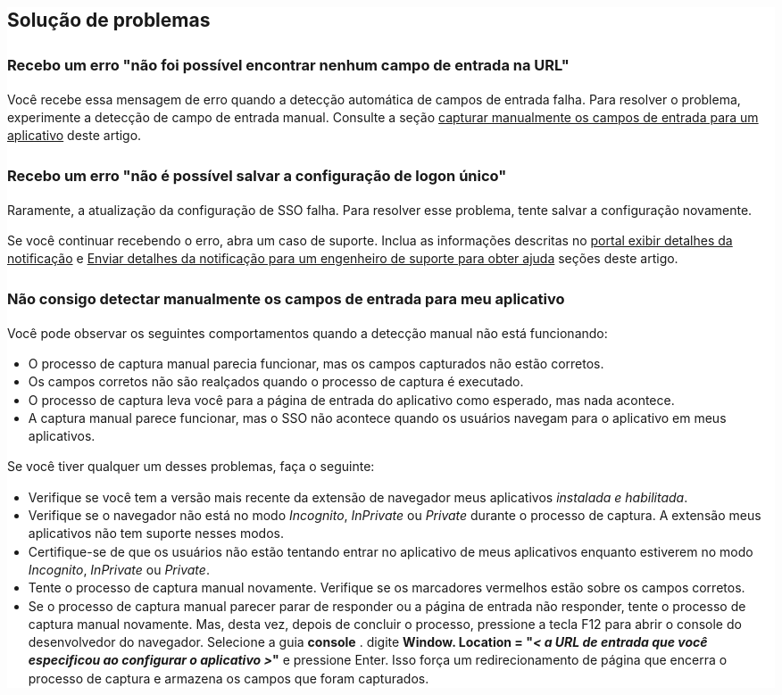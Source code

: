 
## <a name="troubleshoot-problems"></a>Solução de problemas

### <a name="i-get-a-we-couldnt-find-any-sign-in-fields-at-that-url-error"></a>Recebo um erro "não foi possível encontrar nenhum campo de entrada na URL"

Você recebe essa mensagem de erro quando a detecção automática de campos de entrada falha. Para resolver o problema, experimente a detecção de campo de entrada manual. Consulte a seção [capturar manualmente os campos de entrada para um aplicativo](#manually-capture-sign-in-fields-for-an-app) deste artigo.

### <a name="i-get-an-unable-to-save-single-sign-on-configuration-error"></a>Recebo um erro "não é possível salvar a configuração de logon único"

Raramente, a atualização da configuração de SSO falha. Para resolver esse problema, tente salvar a configuração novamente.

Se você continuar recebendo o erro, abra um caso de suporte. Inclua as informações descritas no [portal exibir detalhes da notificação](#view-portal-notification-details) e [Enviar detalhes da notificação para um engenheiro de suporte para obter ajuda](#send-notification-details-to-a-support-engineer-to-get-help) seções deste artigo.

### <a name="i-cant-manually-detect-sign-in-fields-for-my-app"></a>Não consigo detectar manualmente os campos de entrada para meu aplicativo

Você pode observar os seguintes comportamentos quando a detecção manual não está funcionando:
- O processo de captura manual parecia funcionar, mas os campos capturados não estão corretos.
- Os campos corretos não são realçados quando o processo de captura é executado.
- O processo de captura leva você para a página de entrada do aplicativo como esperado, mas nada acontece.
- A captura manual parece funcionar, mas o SSO não acontece quando os usuários navegam para o aplicativo em meus aplicativos.

Se você tiver qualquer um desses problemas, faça o seguinte:
- Verifique se você tem a versão mais recente da extensão de navegador meus aplicativos *instalada e habilitada*.
- Verifique se o navegador não está no modo *Incognito*, *InPrivate* ou *Private* durante o processo de captura. A extensão meus aplicativos não tem suporte nesses modos.
- Certifique-se de que os usuários não estão tentando entrar no aplicativo de meus aplicativos enquanto estiverem no modo *Incognito*, *InPrivate* ou *Private*.
- Tente o processo de captura manual novamente. Verifique se os marcadores vermelhos estão sobre os campos corretos.
- Se o processo de captura manual parecer parar de responder ou a página de entrada não responder, tente o processo de captura manual novamente. Mas, desta vez, depois de concluir o processo, pressione a tecla F12 para abrir o console do desenvolvedor do navegador. Selecione a guia **console** . digite **Window. Location = "*&lt; a URL de entrada que você especificou ao configurar o aplicativo &gt;*"** e pressione Enter. Isso força um redirecionamento de página que encerra o processo de captura e armazena os campos que foram capturados.
